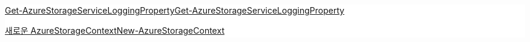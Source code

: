 [<span data-ttu-id="c498f-152">Get-AzureStorageServiceLoggingProperty</span><span class="sxs-lookup"><span data-stu-id="c498f-152">Get-AzureStorageServiceLoggingProperty</span></span>](./Get-AzureStorageServiceLoggingProperty.md)

[<span data-ttu-id="c498f-153">새로운 AzureStorageContext</span><span class="sxs-lookup"><span data-stu-id="c498f-153">New-AzureStorageContext</span></span>](./New-AzureStorageContext.md)


